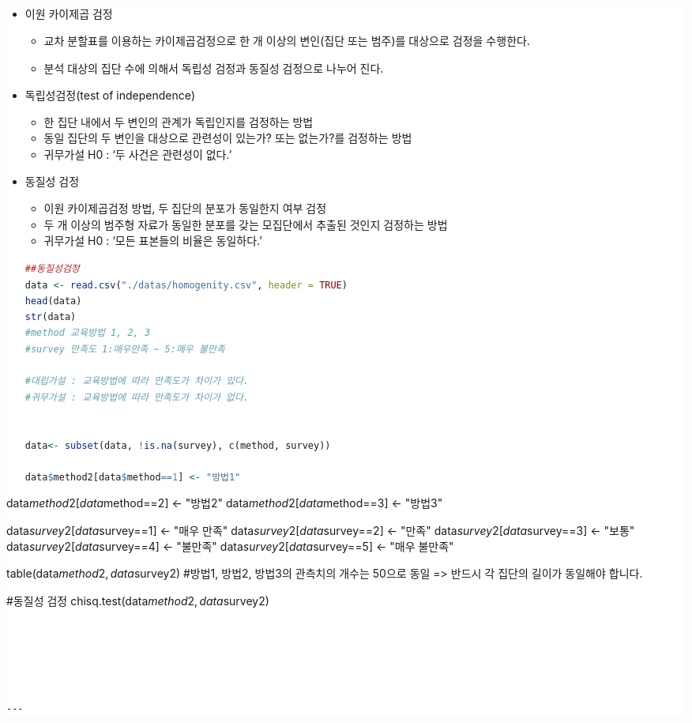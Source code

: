

- 이원 카이제곱 검정

  - 교차 분할표를 이용하는 카이제곱검정으로 한 개 이상의 변인(집단 또는 범주)를 대상으로 검정을 수행한다.

  - 분석 대상의 집단 수에 의해서 독립성 검정과 동질성 검정으로 나누어 진다.

- 독립성검정(test of independence) 
  - 한 집단 내에서 두 변인의 관계가 독립인지를 검정하는 방법
  - 동일 집단의 두 변인을 대상으로 관련성이 있는가? 또는 없는가?를 검정하는 방법
  - 귀무가설 H0  :  ‘두 사건은 관련성이 없다.’

- 동질성 검정 

  - 이원 카이제곱검정 방법, 두 집단의 분포가 동일한지 여부 검정
  - 두 개 이상의 범주형 자료가 동일한 분포를 갖는 모집단에서 추출된 것인지 검정하는 방법
  - 귀무가설 H0  :  ‘모든 표본들의 비율은 동일하다.’

  ```R
  ##동질성검정
  data <- read.csv("./datas/homogenity.csv", header = TRUE)
  head(data)
  str(data)
  #method 교육방법 1, 2, 3
  #survey 만족도 1:매우만족 ~ 5:매우 불만족
  
  #대립가설 : 교육방법에 따라 만족도가 차이가 있다.
  #귀무가설 : 교육방법에 따라 만족도가 차이가 없다.
  
  
  data<- subset(data, !is.na(survey), c(method, survey))

  data$method2[data$method==1] <- "방법1"
data$method2[data$method==2] <- "방법2"
  data$method2[data$method==3] <- "방법3"
  
  
  data$survey2[data$survey==1] <- "매우 만족"
  data$survey2[data$survey==2] <- "만족"
  data$survey2[data$survey==3] <- "보통"
  data$survey2[data$survey==4] <- "불만족"
  data$survey2[data$survey==5] <- "매우 불만족"
  
  table(data$method2, data$survey2)
  #방법1, 방법2, 방법3의 관측치의 개수는 50으로 동일 => 반드시 각 집단의 길이가 동일해야 합니다.
  
  #동질성 검정
  chisq.test(data$method2, data$survey2)
  
  
  ```
  
  
  
  

---